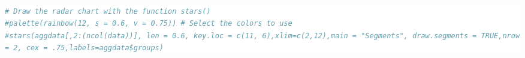 ```r
# Draw the radar chart with the function stars()
#palette(rainbow(12, s = 0.6, v = 0.75)) # Select the colors to use
#stars(aggdata[,2:(ncol(data))], len = 0.6, key.loc = c(11, 6),xlim=c(2,12),main = "Segments", draw.segments = TRUE,nrow = 2, cex = .75,labels=aggdata$groups)
```
